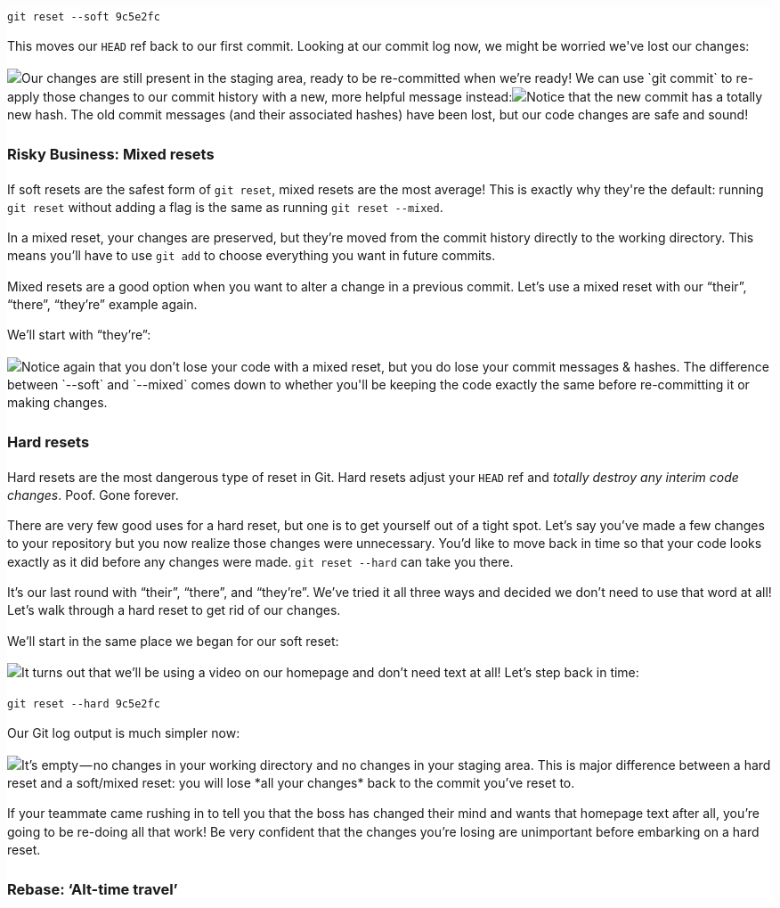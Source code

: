 ```
git reset --soft 9c5e2fc
```

This moves our `HEAD` ref back to our first commit. Looking at our commit log now, we might be worried we've lost our changes:

![](https://cdn-images-1.medium.com/max/800/1\*slbLxXdNbv3L7UsCHGdCIg.png)Our changes are still present in the staging area, ready to be re-committed when we’re ready! We can use \`git commit\` to re-apply those changes to our commit history with a new, more helpful message instead:![](https://cdn-images-1.medium.com/max/800/1\*UleGR-ijDRZw4UqbEbAk0Q.png)Notice that the new commit has a totally new hash. The old commit messages (and their associated hashes) have been lost, but our code changes are safe and sound!

### Risky Business: Mixed resets

If soft resets are the safest form of `git reset`, mixed resets are the most average! This is exactly why they're the default: running `git reset` without adding a flag is the same as running `git reset --mixed`.

In a mixed reset, your changes are preserved, but they’re moved from the commit history directly to the working directory. This means you’ll have to use `git add` to choose everything you want in future commits.

Mixed resets are a good option when you want to alter a change in a previous commit. Let’s use a mixed reset with our “their”, “there”, “they’re” example again.

We’ll start with “they’re”:

![](https://cdn-images-1.medium.com/max/800/1\*I71W4NpNdNz8NPr7i2tcAQ.png)Notice again that you don’t lose your code with a mixed reset, but you do lose your commit messages & hashes. The difference between \`--soft\` and \`--mixed\` comes down to whether you'll be keeping the code exactly the same before re-committing it or making changes.

### Hard resets

Hard resets are the most dangerous type of reset in Git. Hard resets adjust your `HEAD` ref and _totally destroy any interim code changes_. Poof. Gone forever.

There are very few good uses for a hard reset, but one is to get yourself out of a tight spot. Let’s say you’ve made a few changes to your repository but you now realize those changes were unnecessary. You’d like to move back in time so that your code looks exactly as it did before any changes were made. `git reset --hard` can take you there.

It’s our last round with “their”, “there”, and “they’re”. We’ve tried it all three ways and decided we don’t need to use that word at all! Let’s walk through a hard reset to get rid of our changes.

We’ll start in the same place we began for our soft reset:

![](https://cdn-images-1.medium.com/max/800/1\*PHWuTBoZeQ1L2hgRdXu6fg.png)It turns out that we’ll be using a video on our homepage and don’t need text at all! Let’s step back in time:

```
git reset --hard 9c5e2fc
```

Our Git log output is much simpler now:

![](https://cdn-images-1.medium.com/max/800/1\*1NovgUyM\_ed7h5MozcBY-g.png)It’s empty — no changes in your working directory and no changes in your staging area. This is major difference between a hard reset and a soft/mixed reset: you will lose \*all your changes\* back to the commit you’ve reset to.

If your teammate came rushing in to tell you that the boss has changed their mind and wants that homepage text after all, you’re going to be re-doing all that work! Be very confident that the changes you’re losing are unimportant before embarking on a hard reset.

### Rebase: ‘Alt-time travel’
